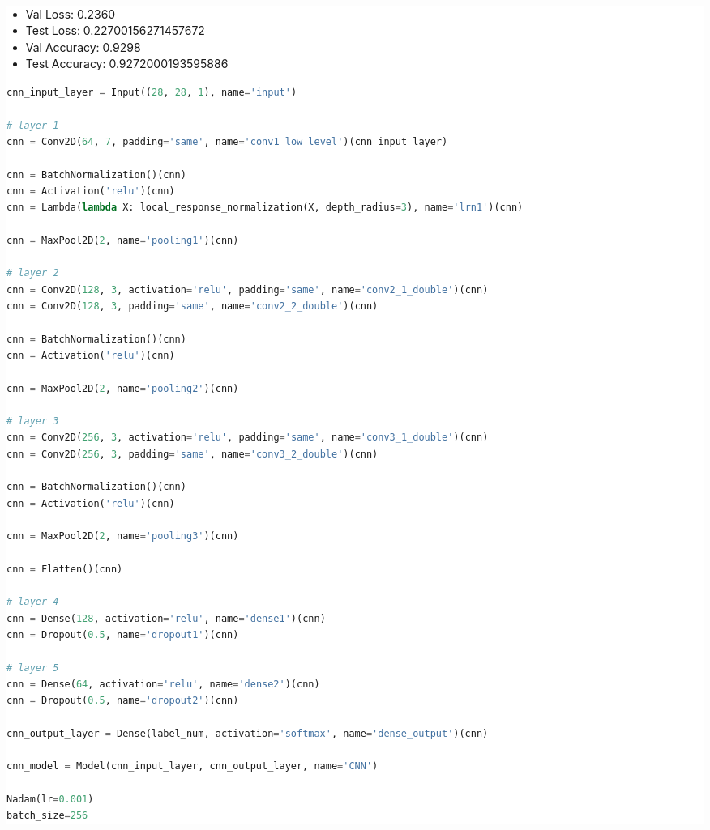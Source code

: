 - Val Loss: 0.2360
- Test Loss: 0.22700156271457672
- Val Accuracy: 0.9298
- Test Accuracy: 0.9272000193595886

```python
cnn_input_layer = Input((28, 28, 1), name='input')

# layer 1
cnn = Conv2D(64, 7, padding='same', name='conv1_low_level')(cnn_input_layer)

cnn = BatchNormalization()(cnn)
cnn = Activation('relu')(cnn)
cnn = Lambda(lambda X: local_response_normalization(X, depth_radius=3), name='lrn1')(cnn)

cnn = MaxPool2D(2, name='pooling1')(cnn)

# layer 2
cnn = Conv2D(128, 3, activation='relu', padding='same', name='conv2_1_double')(cnn)
cnn = Conv2D(128, 3, padding='same', name='conv2_2_double')(cnn)

cnn = BatchNormalization()(cnn)
cnn = Activation('relu')(cnn)

cnn = MaxPool2D(2, name='pooling2')(cnn)

# layer 3
cnn = Conv2D(256, 3, activation='relu', padding='same', name='conv3_1_double')(cnn)
cnn = Conv2D(256, 3, padding='same', name='conv3_2_double')(cnn)

cnn = BatchNormalization()(cnn)
cnn = Activation('relu')(cnn)

cnn = MaxPool2D(2, name='pooling3')(cnn)

cnn = Flatten()(cnn)

# layer 4
cnn = Dense(128, activation='relu', name='dense1')(cnn)
cnn = Dropout(0.5, name='dropout1')(cnn)

# layer 5
cnn = Dense(64, activation='relu', name='dense2')(cnn)
cnn = Dropout(0.5, name='dropout2')(cnn)

cnn_output_layer = Dense(label_num, activation='softmax', name='dense_output')(cnn)

cnn_model = Model(cnn_input_layer, cnn_output_layer, name='CNN')

Nadam(lr=0.001)
batch_size=256
```
